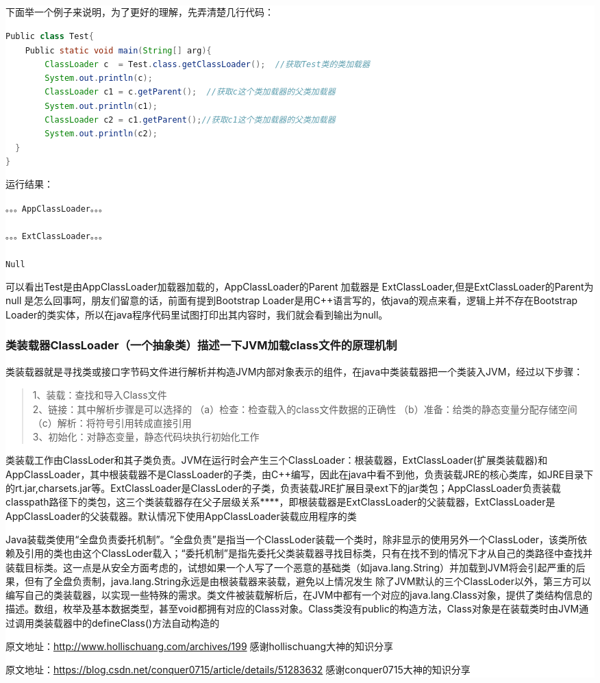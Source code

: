 下面举一个例子来说明，为了更好的理解，先弄清楚几行代码：
```java
Public class Test{
    Public static void main(String[] arg){
        ClassLoader c  = Test.class.getClassLoader();  //获取Test类的类加载器
        System.out.println(c); 
        ClassLoader c1 = c.getParent();  //获取c这个类加载器的父类加载器
        System.out.println(c1);
        ClassLoader c2 = c1.getParent();//获取c1这个类加载器的父类加载器
        System.out.println(c2);
  }
}
```
运行结果：
```java
。。。AppClassLoader。。。

。。。ExtClassLoader。。。

Null
```
可以看出Test是由AppClassLoader加载器加载的，AppClassLoader的Parent 加载器是 ExtClassLoader,但是ExtClassLoader的Parent为 null 是怎么回事呵，朋友们留意的话，前面有提到Bootstrap Loader是用C++语言写的，依java的观点来看，逻辑上并不存在Bootstrap Loader的类实体，所以在java程序代码里试图打印出其内容时，我们就会看到输出为null。

### 类装载器ClassLoader（一个抽象类）描述一下JVM加载class文件的原理机制
类装载器就是寻找类或接口字节码文件进行解析并构造JVM内部对象表示的组件，在java中类装载器把一个类装入JVM，经过以下步骤：
>  1、装载：查找和导入Class文件 <br>
2、链接：其中解析步骤是可以选择的 （a）检查：检查载入的class文件数据的正确性 （b）准备：给类的静态变量分配存储空间 （c）解析：将符号引用转成直接引用<br>
 3、初始化：对静态变量，静态代码块执行初始化工作

类装载工作由ClassLoder和其子类负责。JVM在运行时会产生三个ClassLoader：根装载器，ExtClassLoader(扩展类装载器)和AppClassLoader，其中根装载器不是ClassLoader的子类，由C++编写，因此在java中看不到他，负责装载JRE的核心类库，如JRE目录下的rt.jar,charsets.jar等。ExtClassLoader是ClassLoder的子类，负责装载JRE扩展目录ext下的jar类包；AppClassLoader负责装载classpath路径下的类包，这三个类装载器存在父子层级关系****，即根装载器是ExtClassLoader的父装载器，ExtClassLoader是AppClassLoader的父装载器。默认情况下使用AppClassLoader装载应用程序的类
 
Java装载类使用“全盘负责委托机制”。“全盘负责”是指当一个ClassLoder装载一个类时，除非显示的使用另外一个ClassLoder，该类所依赖及引用的类也由这个ClassLoder载入；“委托机制”是指先委托父类装载器寻找目标类，只有在找不到的情况下才从自己的类路径中查找并装载目标类。这一点是从安全方面考虑的，试想如果一个人写了一个恶意的基础类（如java.lang.String）并加载到JVM将会引起严重的后果，但有了全盘负责制，java.lang.String永远是由根装载器来装载，避免以上情况发生 除了JVM默认的三个ClassLoder以外，第三方可以编写自己的类装载器，以实现一些特殊的需求。类文件被装载解析后，在JVM中都有一个对应的java.lang.Class对象，提供了类结构信息的描述。数组，枚举及基本数据类型，甚至void都拥有对应的Class对象。Class类没有public的构造方法，Class对象是在装载类时由JVM通过调用类装载器中的defineClass()方法自动构造的

原文地址：http://www.hollischuang.com/archives/199 
感谢hollischuang大神的知识分享

原文地址：https://blog.csdn.net/conquer0715/article/details/51283632 
感谢conquer0715大神的知识分享


